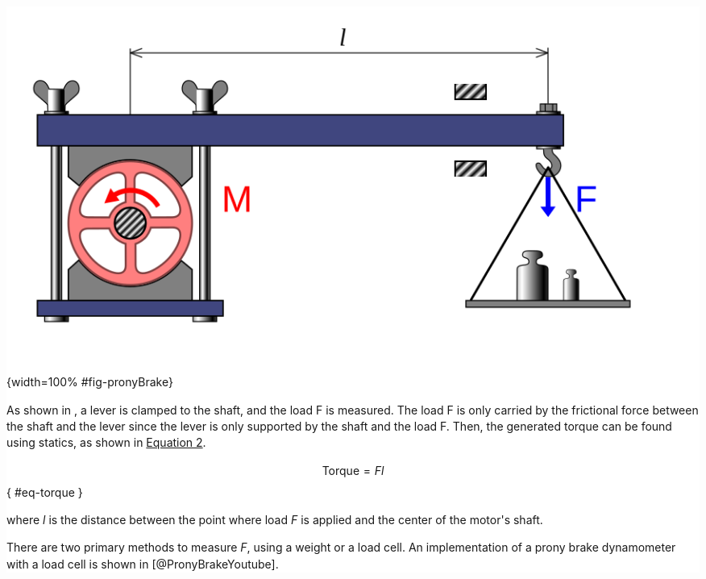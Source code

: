 ![A schematic diagram of a prony brake.](../assets/figures/dyno-PronyBrake.svg){width=100% #fig-pronyBrake}

As shown in [](#fig-pronyBrake), a lever is clamped to the shaft, and the load F is measured. The load F is only carried by the frictional force between the shaft and the lever since the lever is only supported by the shaft and the load F. Then, the generated torque can be found using statics, as shown in [Equation 2](#eq-torque).

$$
\begin{equation}
\text{Torque} = Fl
\end{equation}
$$
{ #eq-torque }

where $l$ is the distance between the point where load $F$ is applied and the center of the motor's shaft.

There are two primary methods to measure $F$, using a weight or a load cell. An implementation of a prony brake dynamometer with a load cell is shown in [](#fig-pronyBrakeOnYoutube)[@PronyBrakeYoutube].


[^test-motor]: The motor that is being tested.
[^load-motor]: Another DC motor that is used as a generator in the dynamometer.
[^prony-brake]: The prony brake is a type of friction brake invented by Gaspard de Prony in 1821[@PronyBrakeHistory]